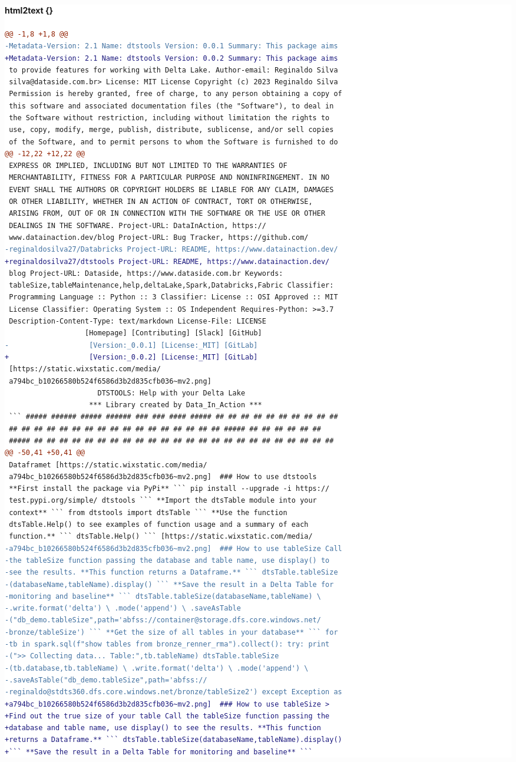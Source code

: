 #### html2text {}

```diff
@@ -1,8 +1,8 @@
-Metadata-Version: 2.1 Name: dtstools Version: 0.0.1 Summary: This package aims
+Metadata-Version: 2.1 Name: dtstools Version: 0.0.2 Summary: This package aims
 to provide features for working with Delta Lake. Author-email: Reginaldo Silva
 silva@dataside.com.br> License: MIT License Copyright (c) 2023 Reginaldo Silva
 Permission is hereby granted, free of charge, to any person obtaining a copy of
 this software and associated documentation files (the "Software"), to deal in
 the Software without restriction, including without limitation the rights to
 use, copy, modify, merge, publish, distribute, sublicense, and/or sell copies
 of the Software, and to permit persons to whom the Software is furnished to do
@@ -12,22 +12,22 @@
 EXPRESS OR IMPLIED, INCLUDING BUT NOT LIMITED TO THE WARRANTIES OF
 MERCHANTABILITY, FITNESS FOR A PARTICULAR PURPOSE AND NONINFRINGEMENT. IN NO
 EVENT SHALL THE AUTHORS OR COPYRIGHT HOLDERS BE LIABLE FOR ANY CLAIM, DAMAGES
 OR OTHER LIABILITY, WHETHER IN AN ACTION OF CONTRACT, TORT OR OTHERWISE,
 ARISING FROM, OUT OF OR IN CONNECTION WITH THE SOFTWARE OR THE USE OR OTHER
 DEALINGS IN THE SOFTWARE. Project-URL: DataInAction, https://
 www.datainaction.dev/blog Project-URL: Bug Tracker, https://github.com/
-reginaldosilva27/Databricks Project-URL: README, https://www.datainaction.dev/
+reginaldosilva27/dtstools Project-URL: README, https://www.datainaction.dev/
 blog Project-URL: Dataside, https://www.dataside.com.br Keywords:
 tableSize,tableMaintenance,help,deltaLake,Spark,Databricks,Fabric Classifier:
 Programming Language :: Python :: 3 Classifier: License :: OSI Approved :: MIT
 License Classifier: Operating System :: OS Independent Requires-Python: >=3.7
 Description-Content-Type: text/markdown License-File: LICENSE
                   [Homepage] [Contributing] [Slack] [GitHub]
-                   [Version:_0.0.1] [License:_MIT] [GitLab]
+                   [Version:_0.0.2] [License:_MIT] [GitLab]
 [https://static.wixstatic.com/media/
 a794bc_b10266580b524f6586d3b2d835cfb036~mv2.png]
                      DTSTOOLS: Help with your Delta Lake
                    *** Library created by Data_In_Action ***
 ``` ##### ###### ##### ###### ### ### #### ##### ## ## ## ## ## ## ## ## ## ##
 ## ## ## ## ## ## ## ## ## ## ## ## ## ## ## ## ## ##### ## ## ## ## ## ##
 ##### ## ## ## ## ## ## ## ## ## ## ## ## ## ## ## ## ## ## ## ## ## ## ## ##
@@ -50,41 +50,41 @@
 Dataframet [https://static.wixstatic.com/media/
 a794bc_b10266580b524f6586d3b2d835cfb036~mv2.png]  ### How to use dtstools
 **First install the package via PyPi** ``` pip install --upgrade -i https://
 test.pypi.org/simple/ dtstools ``` **Import the dtsTable module into your
 context** ``` from dtstools import dtsTable ``` **Use the function
 dtsTable.Help() to see examples of function usage and a summary of each
 function.** ``` dtsTable.Help() ``` [https://static.wixstatic.com/media/
-a794bc_b10266580b524f6586d3b2d835cfb036~mv2.png]  ### How to use tableSize Call
-the tableSize function passing the database and table name, use display() to
-see the results. **This function returns a Dataframe.** ``` dtsTable.tableSize
-(databaseName,tableName).display() ``` **Save the result in a Delta Table for
-monitoring and baseline** ``` dtsTable.tableSize(databaseName,tableName) \
-.write.format('delta') \ .mode('append') \ .saveAsTable
-("db_demo.tableSize",path='abfss://container@storage.dfs.core.windows.net/
-bronze/tableSize') ``` **Get the size of all tables in your database** ``` for
-tb in spark.sql(f"show tables from bronze_renner_rma").collect(): try: print
-(">> Collecting data... Table:",tb.tableName) dtsTable.tableSize
-(tb.database,tb.tableName) \ .write.format('delta') \ .mode('append') \
-.saveAsTable("db_demo.tableSize",path='abfss://
-reginaldo@stdts360.dfs.core.windows.net/bronze/tableSize2') except Exception as
+a794bc_b10266580b524f6586d3b2d835cfb036~mv2.png]  ### How to use tableSize >
+Find out the true size of your table Call the tableSize function passing the
+database and table name, use display() to see the results. **This function
+returns a Dataframe.** ``` dtsTable.tableSize(databaseName,tableName).display()
+``` **Save the result in a Delta Table for monitoring and baseline** ```
```